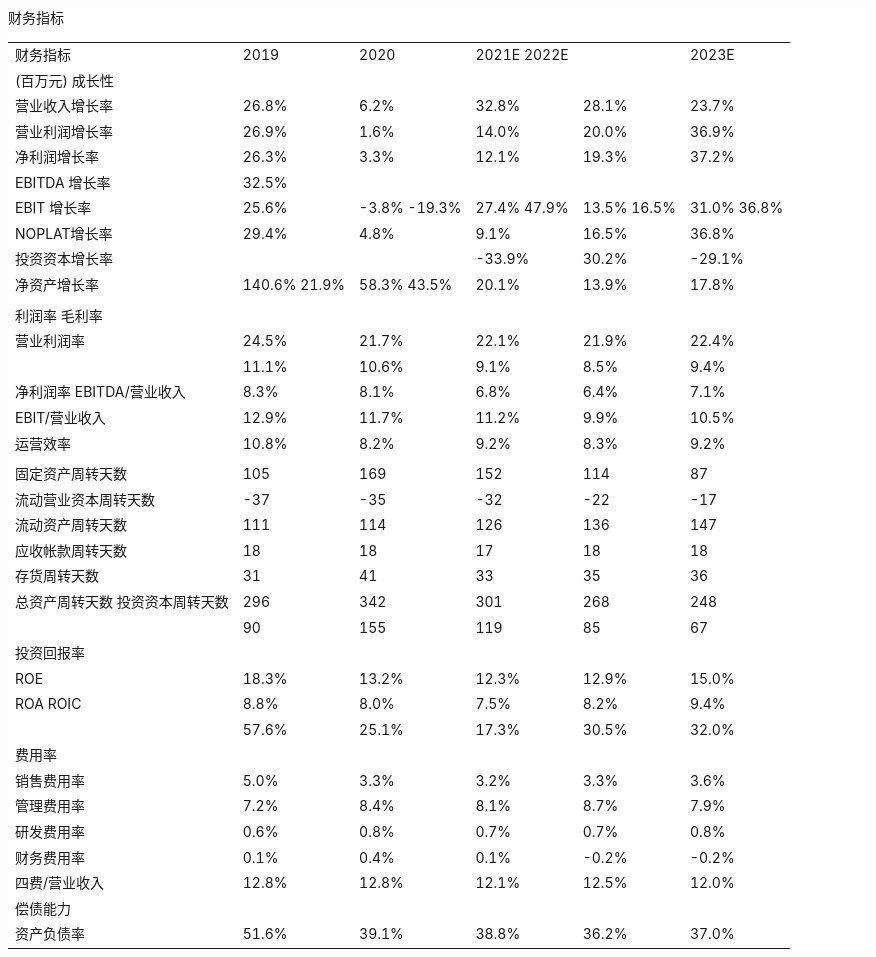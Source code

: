 财务指标  

<table><tr><td>财务指标</td><td>2019</td><td>2020</td><td>2021E  2022E</td><td></td><td>2023E</td></tr><tr><td>(百万元) 成长性</td><td></td><td></td><td></td><td></td><td></td></tr><tr><td>营业收入增长率</td><td>26.8%</td><td>6.2%</td><td>32.8%</td><td>28.1%</td><td>23.7%</td></tr><tr><td>营业利润增长率</td><td>26.9%</td><td>1.6%</td><td>14.0%</td><td>20.0%</td><td>36.9%</td></tr><tr><td>净利润增长率</td><td>26.3%</td><td>3.3%</td><td>12.1%</td><td>19.3%</td><td>37.2%</td></tr><tr><td>EBITDA 增长率</td><td>32.5%</td><td></td><td></td><td></td><td></td></tr><tr><td>EBIT 增长率</td><td>25.6%</td><td>-3.8% -19.3%</td><td>27.4% 47.9%</td><td>13.5% 16.5%</td><td>31.0% 36.8%</td></tr><tr><td>NOPLAT增长率</td><td>29.4%</td><td>4.8%</td><td>9.1%</td><td>16.5%</td><td>36.8%</td></tr><tr><td>投资资本增长率</td><td></td><td></td><td>-33.9%</td><td>30.2%</td><td>-29.1%</td></tr><tr><td>净资产增长率</td><td>140.6% 21.9%</td><td>58.3% 43.5%</td><td>20.1%</td><td>13.9%</td><td>17.8%</td></tr><tr><td></td><td></td><td></td><td></td><td></td><td></td></tr><tr><td>利润率 毛利率</td><td></td><td></td><td></td><td></td><td></td></tr><tr><td>营业利润率</td><td>24.5%</td><td>21.7%</td><td>22.1%</td><td>21.9%</td><td>22.4%</td></tr><tr><td></td><td>11.1%</td><td>10.6%</td><td>9.1%</td><td>8.5%</td><td>9.4%</td></tr><tr><td>净利润率 EBITDA/营业收入</td><td>8.3%</td><td>8.1%</td><td>6.8%</td><td>6.4%</td><td>7.1%</td></tr><tr><td>EBIT/营业收入</td><td>12.9%</td><td>11.7%</td><td>11.2%</td><td>9.9%</td><td>10.5%</td></tr><tr><td>运营效率</td><td>10.8%</td><td>8.2%</td><td>9.2%</td><td>8.3%</td><td>9.2%</td></tr><tr><td></td><td></td><td></td><td></td><td></td><td></td></tr><tr><td>固定资产周转天数</td><td>105</td><td>169</td><td>152</td><td>114</td><td>87</td></tr><tr><td>流动营业资本周转天数</td><td>-37</td><td>-35</td><td>-32</td><td>-22</td><td>-17</td></tr><tr><td>流动资产周转天数</td><td>111</td><td>114</td><td>126</td><td>136</td><td>147</td></tr><tr><td>应收帐款周转天数</td><td>18</td><td>18</td><td>17</td><td>18</td><td>18</td></tr><tr><td>存货周转天数</td><td>31</td><td>41</td><td>33</td><td>35</td><td>36</td></tr><tr><td>总资产周转天数 投资资本周转天数</td><td>296</td><td>342</td><td>301</td><td>268</td><td>248</td></tr><tr><td></td><td>90</td><td>155</td><td>119</td><td>85</td><td>67</td></tr><tr><td>投资回报率</td><td></td><td></td><td></td><td></td><td></td></tr><tr><td>ROE</td><td>18.3%</td><td>13.2%</td><td>12.3%</td><td>12.9%</td><td>15.0%</td></tr><tr><td>ROA ROIC</td><td>8.8%</td><td>8.0%</td><td>7.5%</td><td>8.2%</td><td>9.4%</td></tr><tr><td></td><td>57.6%</td><td>25.1%</td><td>17.3%</td><td>30.5%</td><td>32.0%</td></tr><tr><td>费用率</td><td></td><td></td><td></td><td></td><td></td></tr><tr><td>销售费用率</td><td>5.0%</td><td>3.3%</td><td>3.2%</td><td>3.3%</td><td>3.6%</td></tr><tr><td>管理费用率</td><td>7.2%</td><td>8.4%</td><td>8.1%</td><td>8.7%</td><td>7.9%</td></tr><tr><td>研发费用率</td><td>0.6%</td><td>0.8%</td><td>0.7%</td><td>0.7%</td><td>0.8%</td></tr><tr><td>财务费用率</td><td>0.1%</td><td>0.4%</td><td>0.1%</td><td>-0.2%</td><td>-0.2%</td></tr><tr><td>四费/营业收入</td><td>12.8%</td><td>12.8%</td><td>12.1%</td><td>12.5%</td><td>12.0%</td></tr><tr><td>偿债能力</td><td></td><td></td><td></td><td></td><td></td></tr><tr><td>资产负债率</td><td>51.6%</td><td>39.1%</td><td>38.8%</td><td>36.2%</td><td>37.0%</td></tr>